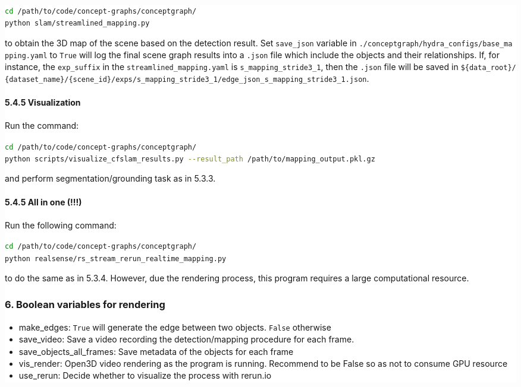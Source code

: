 ```bash
cd /path/to/code/concept-graphs/conceptgraph/
python slam/streamlined_mapping.py
```

to obtain the 3D map of the scene based on the detection result. Set `save_json` variable in `./conceptgraph/hydra_configs/base_mapping.yaml` to `True` will log the final scene graph results into a `.json` file which include the objects and their relationships. If, for instance, the `exp_suffix` in the `streamlined_mapping.yaml` is `s_mapping_stride3_1`, then the `.json` file will be saved in `${data_root}/{dataset_name}/{scene_id}/exps/s_mapping_stride3_1/edge_json_s_mapping_stride3_1.json`. 


#### 5.4.5 Visualization 

Run the command:

```bash
cd /path/to/code/concept-graphs/conceptgraph/
python scripts/visualize_cfslam_results.py --result_path /path/to/mapping_output.pkl.gz
```

and perform segmentation/grounding task as in 5.3.3. 


#### 5.4.5 All in one (!!!)

Run the following command:

```bash
cd /path/to/code/concept-graphs/conceptgraph/
python realsense/rs_stream_rerun_realtime_mapping.py
```

to do the same as in 5.3.4. However, due the rendering process, this program requires a large computational resource. 


### 6. Boolean variables for rendering

- make_edges: `True` will generate the edge between two objects. `False` otherwise
- save_video: Save a video recording the detection/mapping procedure for each frame. 
- save_objects_all_frames: Save metadata of the objects for each frame 
- vis_render: Open3D video rendering as the program is running. Recommend to be False so as not to consume GPU resource
- use_rerun: Decide whether to visualize the process with rerun.io
